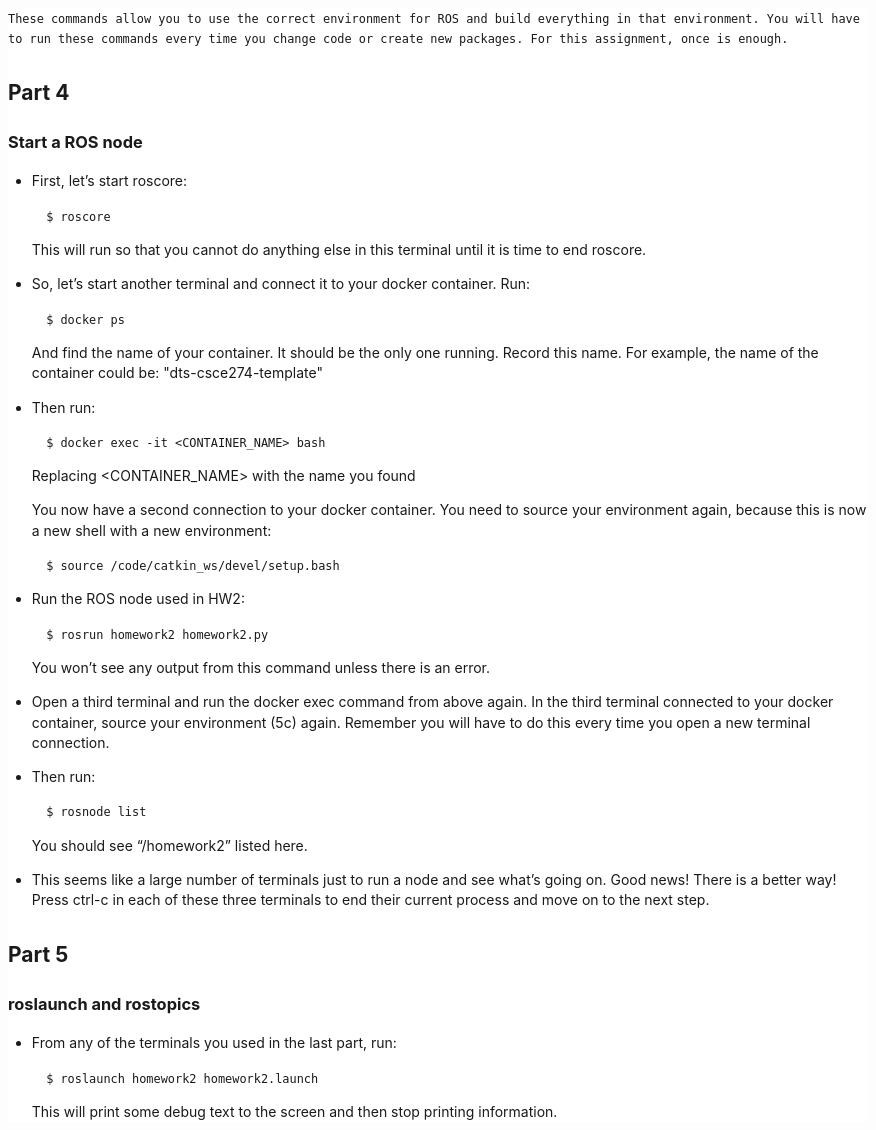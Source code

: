     These commands allow you to use the correct environment for ROS and build everything in that environment. You will have to run these commands every time you change code or create new packages. For this assignment, once is enough.

## Part 4

### Start a ROS node

- First, let’s start roscore:

        $ roscore

    This will run so that you cannot do anything else in this terminal until it is time to end roscore. 
    
- So, let’s start another terminal and connect it to your docker container. Run:
        
        $ docker ps

    And find the name of your container. It should be the only one running. Record this name. For example, the name of the container could be: "dts-csce274-template"

- Then run: 

        $ docker exec -it <CONTAINER_NAME> bash
    Replacing <CONTAINER_NAME> with the name you found

    You now have a second connection to your docker container. You need to source your environment again, because this is now a new shell with a new environment:

        $ source /code/catkin_ws/devel/setup.bash


- Run the ROS node used in HW2:

        $ rosrun homework2 homework2.py
    You won’t see any output from this command unless there is an error.

- Open a third terminal and run the docker exec command from above again.
In the third terminal connected to your docker container, source your environment (5c) again. Remember you will have to do this every time you open a new terminal connection. 

- Then run:

        $ rosnode list
    You should see “/homework2” listed here.

- This seems like a large number of terminals just to run a node and see what’s going on. Good news! There is a better way! Press ctrl-c in each of these three terminals to end their current process and move on to the next step.

## Part 5

### roslaunch and rostopics

- From any of the terminals you used in the last part, run:
        
        $ roslaunch homework2 homework2.launch
    This will print some debug text to the screen and then stop printing information.

